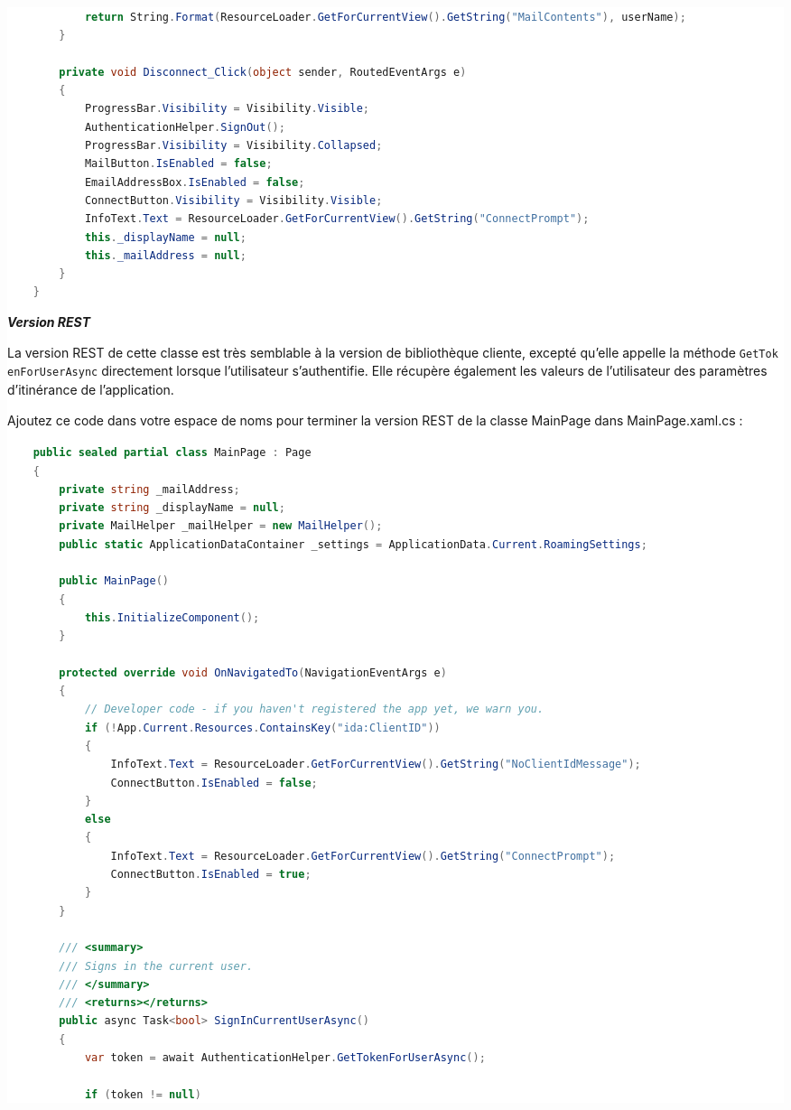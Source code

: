 ```c#
            return String.Format(ResourceLoader.GetForCurrentView().GetString("MailContents"), userName);
        }

        private void Disconnect_Click(object sender, RoutedEventArgs e)
        {
            ProgressBar.Visibility = Visibility.Visible;
            AuthenticationHelper.SignOut();
            ProgressBar.Visibility = Visibility.Collapsed;
            MailButton.IsEnabled = false;
            EmailAddressBox.IsEnabled = false;
            ConnectButton.Visibility = Visibility.Visible;
            InfoText.Text = ResourceLoader.GetForCurrentView().GetString("ConnectPrompt");
            this._displayName = null;
            this._mailAddress = null;
        }
    }
```

***Version REST***

La version REST de cette classe est très semblable à la version de bibliothèque cliente, excepté qu’elle appelle la méthode `GetTokenForUserAsync` directement lorsque l’utilisateur s’authentifie. Elle récupère également les valeurs de l’utilisateur des paramètres d’itinérance de l’application. 

Ajoutez ce code dans votre espace de noms pour terminer la version REST de la classe MainPage dans MainPage.xaml.cs :

```c#
    public sealed partial class MainPage : Page
    {
        private string _mailAddress;
        private string _displayName = null;
        private MailHelper _mailHelper = new MailHelper();
        public static ApplicationDataContainer _settings = ApplicationData.Current.RoamingSettings;

        public MainPage()
        {
            this.InitializeComponent();
        }

        protected override void OnNavigatedTo(NavigationEventArgs e)
        {
            // Developer code - if you haven't registered the app yet, we warn you. 
            if (!App.Current.Resources.ContainsKey("ida:ClientID"))
            {
                InfoText.Text = ResourceLoader.GetForCurrentView().GetString("NoClientIdMessage");
                ConnectButton.IsEnabled = false;
            }
            else
            {
                InfoText.Text = ResourceLoader.GetForCurrentView().GetString("ConnectPrompt");
                ConnectButton.IsEnabled = true;
            }
        }

        /// <summary>
        /// Signs in the current user.
        /// </summary>
        /// <returns></returns>
        public async Task<bool> SignInCurrentUserAsync()
        {
            var token = await AuthenticationHelper.GetTokenForUserAsync();

            if (token != null)
```